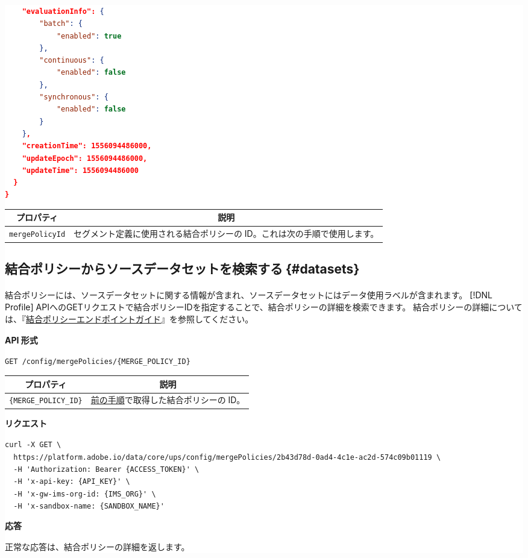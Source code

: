 ```json
    "evaluationInfo": {
        "batch": {
            "enabled": true
        },
        "continuous": {
            "enabled": false
        },
        "synchronous": {
            "enabled": false
        }
    },
    "creationTime": 1556094486000,
    "updateEpoch": 1556094486000,
    "updateTime": 1556094486000
  }
}
```

| プロパティ | 説明 |
| -------- | ----------- |
| `mergePolicyId` | セグメント定義に使用される結合ポリシーの ID。これは次の手順で使用します。 |

## 結合ポリシーからソースデータセットを検索する {#datasets}

結合ポリシーには、ソースデータセットに関する情報が含まれ、ソースデータセットにはデータ使用ラベルが含まれます。 [!DNL Profile] APIへのGETリクエストで結合ポリシーIDを指定することで、結合ポリシーの詳細を検索できます。 結合ポリシーの詳細については、『[結合ポリシーエンドポイントガイド](../../profile/api/merge-policies.md)』を参照してください。

**API 形式**

```http
GET /config/mergePolicies/{MERGE_POLICY_ID}
```

| プロパティ | 説明 |
| -------- | ----------- |
| `{MERGE_POLICY_ID}` | [前の手順](#merge-policy)で取得した結合ポリシーの ID。 |

**リクエスト**

```shell
curl -X GET \
  https://platform.adobe.io/data/core/ups/config/mergePolicies/2b43d78d-0ad4-4c1e-ac2d-574c09b01119 \
  -H 'Authorization: Bearer {ACCESS_TOKEN}' \
  -H 'x-api-key: {API_KEY}' \
  -H 'x-gw-ims-org-id: {IMS_ORG}' \
  -H 'x-sandbox-name: {SANDBOX_NAME}'
```

**応答** 

正常な応答は、結合ポリシーの詳細を返します。
